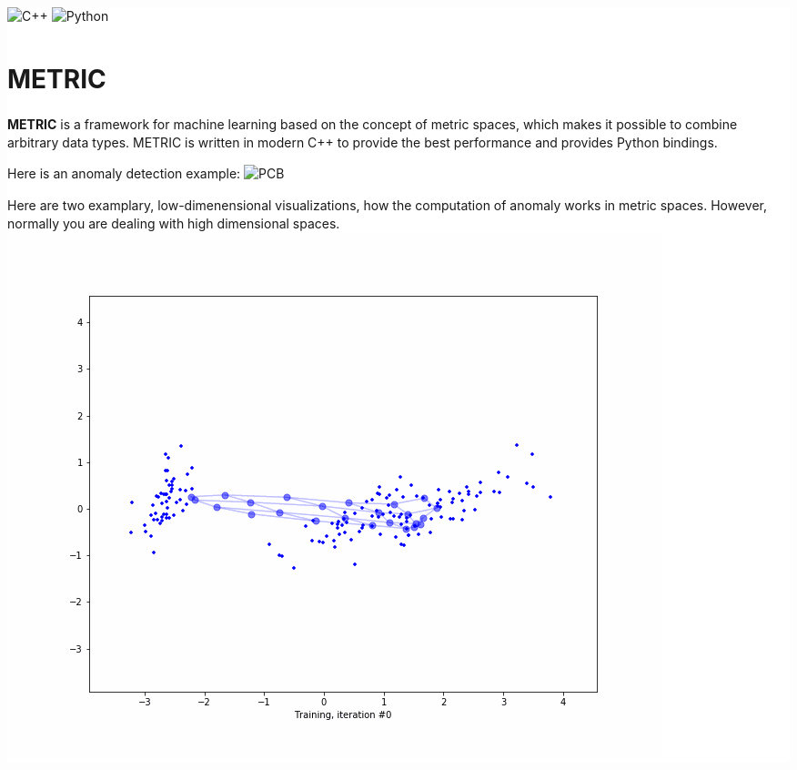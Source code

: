 ![C++](https://github.com/panda-official/metric/workflows/Test%20C++%20code/badge.svg)
![Python](https://github.com/panda-official/metric/workflows/Test%20Python%20package/badge.svg)

# METRIC

**METRIC** is a framework for machine learning based on the concept of metric spaces, which makes it possible to combine arbitrary data types. METRIC is written in modern C++ to provide the best performance and provides Python bindings.

Here is an anomaly detection example:
![PCB](4_nyc_redif.png)

Here are two examplary, low-dimenensional visualizations, how the computation of anomaly works in metric spaces. However, normally you are dealing with high dimensional spaces.
![PCB](kohonen.gif)